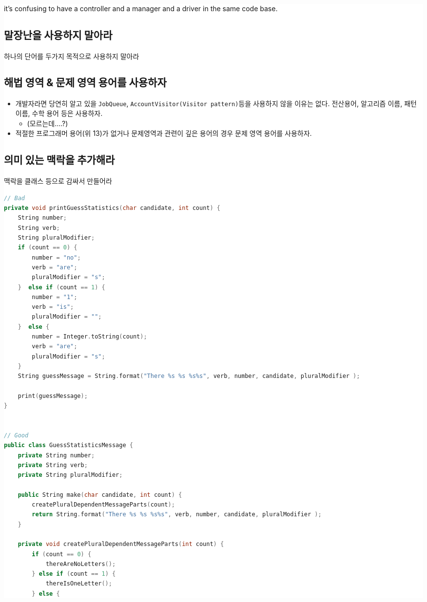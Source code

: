 it’s confusing to have a controller and a manager and a driver in the same code base.



## 말장난을 사용하지 말아라

하나의 단어를 두가지 목적으로 사용하지 말아라



## 해법 영역 & 문제 영역 용어를 사용하자

- 개발자라면 당연히 알고 있을 `JobQueue`, `AccountVisitor(Visitor pattern)`등을 사용하지 않을 이유는 없다. 전산용어, 알고리즘 이름, 패턴 이름, 수학 용어 등은 사용하자.
  - (모르는데....?)
- 적절한 프로그래머 용어(위 13)가 없거나 문제영역과 관련이 깊은 용어의 경우 문제 영역 용어를 사용하자.



## 의미 있는 맥락을 추가해라

맥락을 클래스 등으로 감싸서 만들어라

```c++
// Bad
private void printGuessStatistics(char candidate, int count) {
    String number;
    String verb;
    String pluralModifier;
    if (count == 0) {  
        number = "no";  
        verb = "are";  
        pluralModifier = "s";  
    }  else if (count == 1) {
        number = "1";  
        verb = "is";  
        pluralModifier = "";  
    }  else {
        number = Integer.toString(count);  
        verb = "are";  
        pluralModifier = "s";  
    }
    String guessMessage = String.format("There %s %s %s%s", verb, number, candidate, pluralModifier );

    print(guessMessage);
}


// Good
public class GuessStatisticsMessage {
    private String number;
    private String verb;
    private String pluralModifier;

    public String make(char candidate, int count) {
        createPluralDependentMessageParts(count);
        return String.format("There %s %s %s%s", verb, number, candidate, pluralModifier );
    }

    private void createPluralDependentMessageParts(int count) {
        if (count == 0) {
            thereAreNoLetters();
        } else if (count == 1) {
            thereIsOneLetter();
        } else {
```